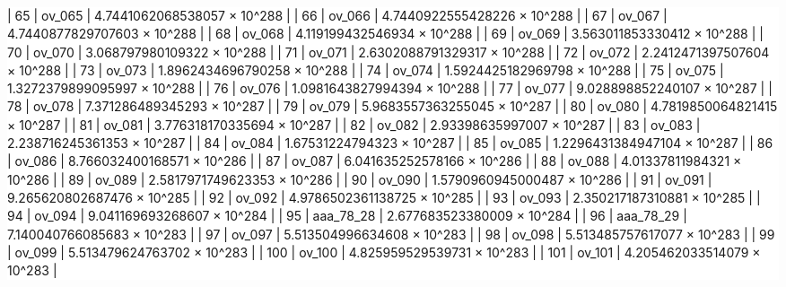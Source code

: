 | 65 | ov_065 | 4.7441062068538057 × 10^288 |
| 66 | ov_066 | 4.7440922555428226 × 10^288 |
| 67 | ov_067 | 4.7440877829707603 × 10^288 |
| 68 | ov_068 | 4.119199432546934 × 10^288 |
| 69 | ov_069 | 3.563011853330412 × 10^288 |
| 70 | ov_070 | 3.068797980109322 × 10^288 |
| 71 | ov_071 | 2.6302088791329317 × 10^288 |
| 72 | ov_072 | 2.2412471397507604 × 10^288 |
| 73 | ov_073 | 1.8962434696790258 × 10^288 |
| 74 | ov_074 | 1.5924425182969798 × 10^288 |
| 75 | ov_075 | 1.3272379899095997 × 10^288 |
| 76 | ov_076 | 1.0981643827994394 × 10^288 |
| 77 | ov_077 | 9.028898852240107 × 10^287 |
| 78 | ov_078 | 7.371286489345293 × 10^287 |
| 79 | ov_079 | 5.9683557363255045 × 10^287 |
| 80 | ov_080 | 4.7819850064821415 × 10^287 |
| 81 | ov_081 | 3.776318170335694 × 10^287 |
| 82 | ov_082 | 2.93398635997007 × 10^287 |
| 83 | ov_083 | 2.238716245361353 × 10^287 |
| 84 | ov_084 | 1.67531224794323 × 10^287 |
| 85 | ov_085 | 1.2296431384947104 × 10^287 |
| 86 | ov_086 | 8.766032400168571 × 10^286 |
| 87 | ov_087 | 6.041635252578166 × 10^286 |
| 88 | ov_088 | 4.01337811984321 × 10^286 |
| 89 | ov_089 | 2.5817971749623353 × 10^286 |
| 90 | ov_090 | 1.5790960945000487 × 10^286 |
| 91 | ov_091 | 9.265620802687476 × 10^285 |
| 92 | ov_092 | 4.9786502361138725 × 10^285 |
| 93 | ov_093 | 2.350217187310881 × 10^285 |
| 94 | ov_094 | 9.041169693268607 × 10^284 |
| 95 | aaa_78_28 | 2.677683523380009 × 10^284 |
| 96 | aaa_78_29 | 7.140040766085683 × 10^283 |
| 97 | ov_097 | 5.513504996634608 × 10^283 |
| 98 | ov_098 | 5.513485757617077 × 10^283 |
| 99 | ov_099 | 5.513479624763702 × 10^283 |
| 100 | ov_100 | 4.825959529539731 × 10^283 |
| 101 | ov_101 | 4.205462033514079 × 10^283 |